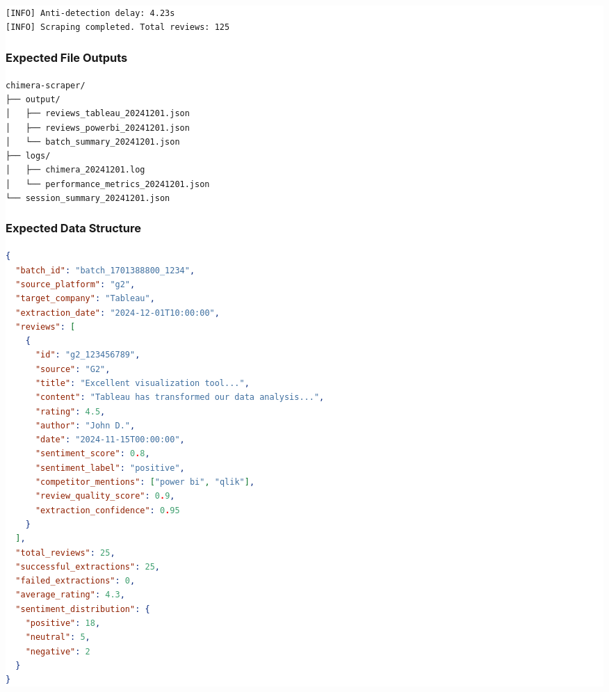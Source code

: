 ```
[INFO] Anti-detection delay: 4.23s
[INFO] Scraping completed. Total reviews: 125
```

### Expected File Outputs
```
chimera-scraper/
├── output/
│   ├── reviews_tableau_20241201.json
│   ├── reviews_powerbi_20241201.json
│   └── batch_summary_20241201.json
├── logs/
│   ├── chimera_20241201.log
│   └── performance_metrics_20241201.json
└── session_summary_20241201.json
```

### Expected Data Structure
```json
{
  "batch_id": "batch_1701388800_1234",
  "source_platform": "g2",
  "target_company": "Tableau",
  "extraction_date": "2024-12-01T10:00:00",
  "reviews": [
    {
      "id": "g2_123456789",
      "source": "G2",
      "title": "Excellent visualization tool...",
      "content": "Tableau has transformed our data analysis...",
      "rating": 4.5,
      "author": "John D.",
      "date": "2024-11-15T00:00:00",
      "sentiment_score": 0.8,
      "sentiment_label": "positive",
      "competitor_mentions": ["power bi", "qlik"],
      "review_quality_score": 0.9,
      "extraction_confidence": 0.95
    }
  ],
  "total_reviews": 25,
  "successful_extractions": 25,
  "failed_extractions": 0,
  "average_rating": 4.3,
  "sentiment_distribution": {
    "positive": 18,
    "neutral": 5,
    "negative": 2
  }
}
```
